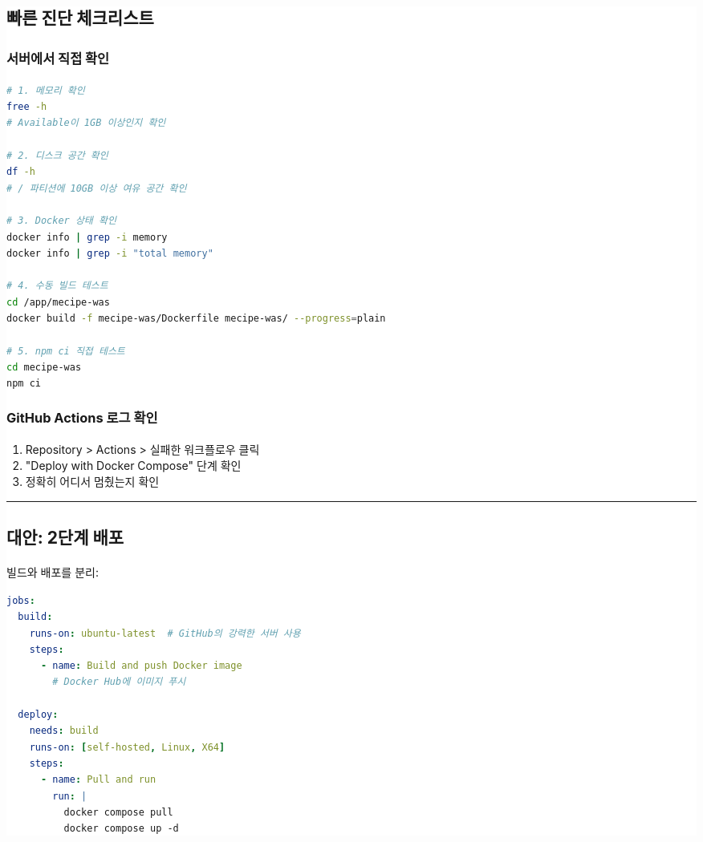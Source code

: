
## 빠른 진단 체크리스트

### 서버에서 직접 확인

```bash
# 1. 메모리 확인
free -h
# Available이 1GB 이상인지 확인

# 2. 디스크 공간 확인
df -h
# / 파티션에 10GB 이상 여유 공간 확인

# 3. Docker 상태 확인
docker info | grep -i memory
docker info | grep -i "total memory"

# 4. 수동 빌드 테스트
cd /app/mecipe-was
docker build -f mecipe-was/Dockerfile mecipe-was/ --progress=plain

# 5. npm ci 직접 테스트
cd mecipe-was
npm ci
```

### GitHub Actions 로그 확인

1. Repository > Actions > 실패한 워크플로우 클릭
2. "Deploy with Docker Compose" 단계 확인
3. 정확히 어디서 멈췄는지 확인

---

## 대안: 2단계 배포

빌드와 배포를 분리:

```yaml
jobs:
  build:
    runs-on: ubuntu-latest  # GitHub의 강력한 서버 사용
    steps:
      - name: Build and push Docker image
        # Docker Hub에 이미지 푸시
  
  deploy:
    needs: build
    runs-on: [self-hosted, Linux, X64]
    steps:
      - name: Pull and run
        run: |
          docker compose pull
          docker compose up -d
```

